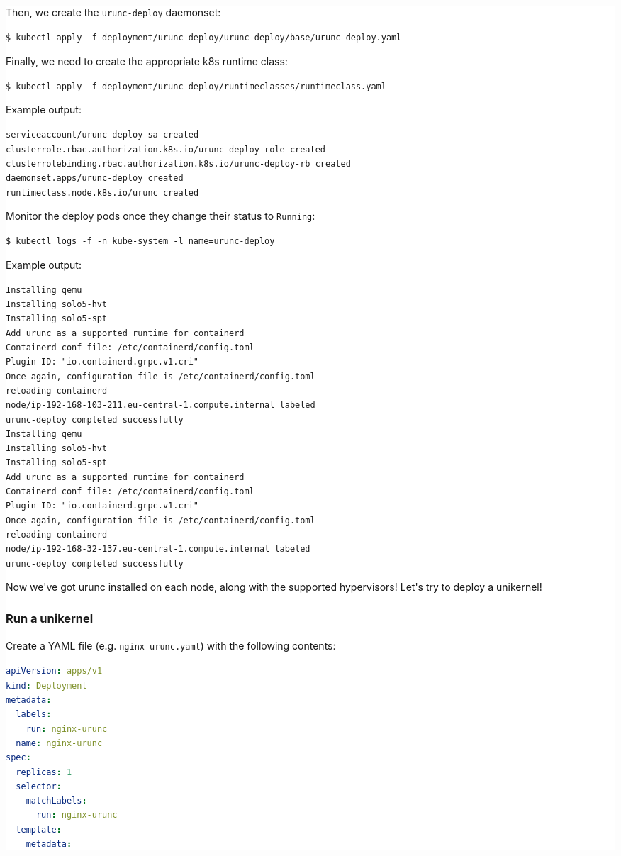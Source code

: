 Then, we create the `urunc-deploy` daemonset:
```console
$ kubectl apply -f deployment/urunc-deploy/urunc-deploy/base/urunc-deploy.yaml
```

Finally, we need to create the appropriate k8s runtime class:
```console
$ kubectl apply -f deployment/urunc-deploy/runtimeclasses/runtimeclass.yaml
```

Example output:

```bash
serviceaccount/urunc-deploy-sa created
clusterrole.rbac.authorization.k8s.io/urunc-deploy-role created
clusterrolebinding.rbac.authorization.k8s.io/urunc-deploy-rb created
daemonset.apps/urunc-deploy created
runtimeclass.node.k8s.io/urunc created
```

Monitor the deploy pods once they change their status to `Running`:
```console
$ kubectl logs -f -n kube-system -l name=urunc-deploy
```

Example output:
```console
Installing qemu
Installing solo5-hvt
Installing solo5-spt
Add urunc as a supported runtime for containerd
Containerd conf file: /etc/containerd/config.toml
Plugin ID: "io.containerd.grpc.v1.cri"
Once again, configuration file is /etc/containerd/config.toml
reloading containerd
node/ip-192-168-103-211.eu-central-1.compute.internal labeled
urunc-deploy completed successfully
Installing qemu
Installing solo5-hvt
Installing solo5-spt
Add urunc as a supported runtime for containerd
Containerd conf file: /etc/containerd/config.toml
Plugin ID: "io.containerd.grpc.v1.cri"
Once again, configuration file is /etc/containerd/config.toml
reloading containerd
node/ip-192-168-32-137.eu-central-1.compute.internal labeled
urunc-deploy completed successfully
```

Now we've got urunc installed on each node, along with the supported hypervisors! Let's try to deploy a unikernel! 

### Run a unikernel
Create a YAML file (e.g. `nginx-urunc.yaml`) with the following contents:

```yaml
apiVersion: apps/v1
kind: Deployment
metadata:
  labels:
    run: nginx-urunc
  name: nginx-urunc
spec:
  replicas: 1
  selector:
    matchLabels:
      run: nginx-urunc
  template:
    metadata:
```